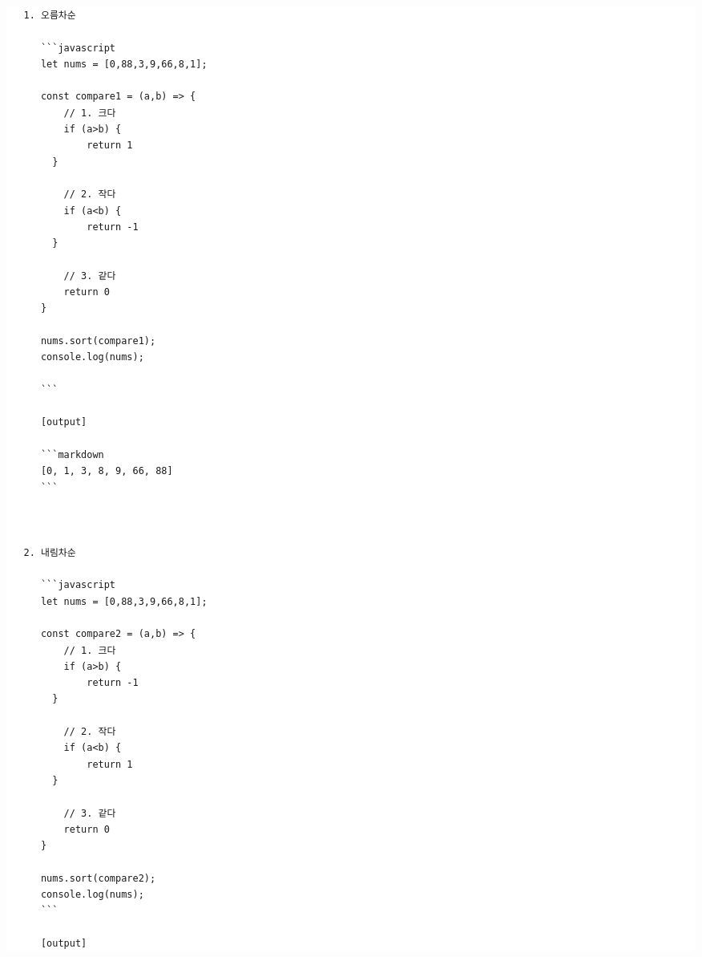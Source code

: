        1. 오름차순

          ```javascript
          let nums = [0,88,3,9,66,8,1];
          
          const compare1 = (a,b) => {
              // 1. 크다
              if (a>b) {
                  return 1
          	}
              
              // 2. 작다
              if (a<b) {
                  return -1
          	}
              
              // 3. 같다
              return 0
          }
          
          nums.sort(compare1);
          console.log(nums);
          
          ```

          [output]

          ```markdown
          [0, 1, 3, 8, 9, 66, 88]
          ```

          

       2. 내림차순

          ```javascript
          let nums = [0,88,3,9,66,8,1];
          
          const compare2 = (a,b) => {
              // 1. 크다
              if (a>b) {
                  return -1
          	}
              
              // 2. 작다
              if (a<b) {
                  return 1
          	}
              
              // 3. 같다
              return 0
          }
          
          nums.sort(compare2);
          console.log(nums);
          ```

          [output]
